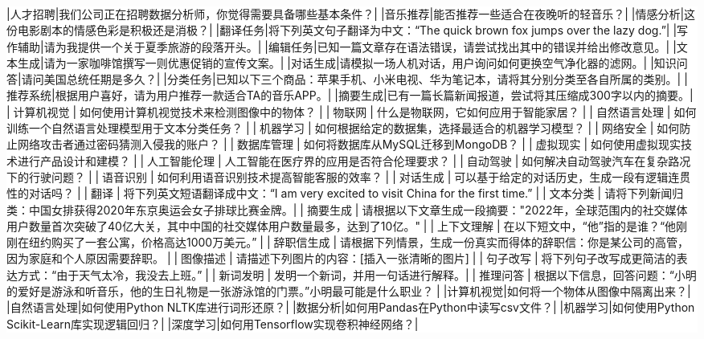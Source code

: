 |人才招聘|我们公司正在招聘数据分析师，你觉得需要具备哪些基本条件？|
|音乐推荐|能否推荐一些适合在夜晚听的轻音乐？|
|情感分析|这份电影剧本的情感色彩是积极还是消极？|
|翻译任务|将下列英文句子翻译为中文：“The quick brown fox jumps over the lazy dog.”|
|写作辅助|请为我提供一个关于夏季旅游的段落开头。|
|编辑任务|已知一篇文章存在语法错误，请尝试找出其中的错误并给出修改意见。|
|文本生成|请为一家咖啡馆撰写一则优惠促销的宣传文案。|
|对话生成|请模拟一场人机对话，用户询问如何更换空气净化器的滤网。|
|知识问答|请问美国总统任期是多久？|
|分类任务|已知以下三个商品：苹果手机、小米电视、华为笔记本，请将其分别分类至各自所属的类别。|
|推荐系统|根据用户喜好，请为用户推荐一款适合TA的音乐APP。|
|摘要生成|已有一篇长篇新闻报道，尝试将其压缩成300字以内的摘要。|
| 计算机视觉 | 如何使用计算机视觉技术来检测图像中的物体？ |
| 物联网 | 什么是物联网，它如何应用于智能家居？ |
| 自然语言处理 | 如何训练一个自然语言处理模型用于文本分类任务？ |
| 机器学习 | 如何根据给定的数据集，选择最适合的机器学习模型？ |
| 网络安全 | 如何防止网络攻击者通过密码猜测入侵我的账户？ |
| 数据库管理 | 如何将数据库从MySQL迁移到MongoDB？ |
| 虚拟现实 | 如何使用虚拟现实技术进行产品设计和建模？ |
| 人工智能伦理 | 人工智能在医疗界的应用是否符合伦理要求？ |
| 自动驾驶 | 如何解决自动驾驶汽车在复杂路况下的行驶问题？ |
| 语音识别 | 如何利用语音识别技术提高智能客服的效率？ |
| 对话生成 | 可以基于给定的对话历史，生成一段有逻辑连贯性的对话吗？ |
| 翻译 | 将下列英文短语翻译成中文：“I am very excited to visit China for the first time.” |
| 文本分类 | 请将下列新闻归类：中国女排获得2020年东京奥运会女子排球比赛金牌。|
| 摘要生成 | 请根据以下文章生成一段摘要："2022年，全球范围内的社交媒体用户数量首次突破了40亿大关，其中中国的社交媒体用户数量最多，达到了10亿。" |
| 上下文理解 | 在以下短文中，“他”指的是谁？“他刚刚在纽约购买了一套公寓，价格高达1000万美元。” |
| 辞职信生成 | 请根据下列情景，生成一份真实而得体的辞职信：你是某公司的高管，因为家庭和个人原因需要辞职。 |
| 图像描述 | 请描述下列图片的内容：[插入一张清晰的图片] |
| 句子改写 | 将下列句子改写成更简洁的表达方式：“由于天气太冷，我没去上班。” |
| 新词发明 | 发明一个新词，并用一句话进行解释。|
| 推理问答 | 根据以下信息，回答问题：“小明的爱好是游泳和听音乐，他的生日礼物是一张游泳馆的门票。”小明最可能是什么职业？ |
|计算机视觉|如何将一个物体从图像中隔离出来？|
|自然语言处理|如何使用Python NLTK库进行词形还原？|
|数据分析|如何用Pandas在Python中读写csv文件？|
|机器学习|如何使用Python Scikit-Learn库实现逻辑回归？|
|深度学习|如何用Tensorflow实现卷积神经网络？|
